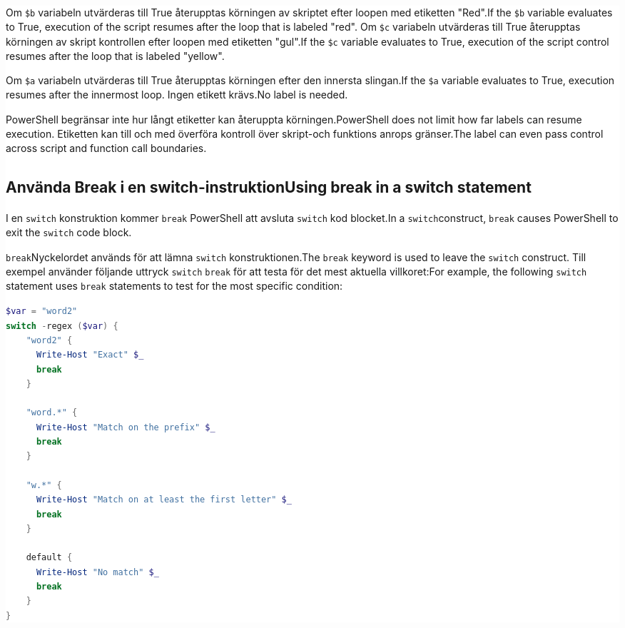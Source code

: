 <span data-ttu-id="cab46-136">Om `$b` variabeln utvärderas till True återupptas körningen av skriptet efter loopen med etiketten "Red".</span><span class="sxs-lookup"><span data-stu-id="cab46-136">If the `$b` variable evaluates to True, execution of the script resumes after the loop that is labeled "red".</span></span> <span data-ttu-id="cab46-137">Om `$c` variabeln utvärderas till True återupptas körningen av skript kontrollen efter loopen med etiketten "gul".</span><span class="sxs-lookup"><span data-stu-id="cab46-137">If the `$c` variable evaluates to True, execution of the script control resumes after the loop that is labeled "yellow".</span></span>

<span data-ttu-id="cab46-138">Om `$a` variabeln utvärderas till True återupptas körningen efter den innersta slingan.</span><span class="sxs-lookup"><span data-stu-id="cab46-138">If the `$a` variable evaluates to True, execution resumes after the innermost loop.</span></span> <span data-ttu-id="cab46-139">Ingen etikett krävs.</span><span class="sxs-lookup"><span data-stu-id="cab46-139">No label is needed.</span></span>

<span data-ttu-id="cab46-140">PowerShell begränsar inte hur långt etiketter kan återuppta körningen.</span><span class="sxs-lookup"><span data-stu-id="cab46-140">PowerShell does not limit how far labels can resume execution.</span></span> <span data-ttu-id="cab46-141">Etiketten kan till och med överföra kontroll över skript-och funktions anrops gränser.</span><span class="sxs-lookup"><span data-stu-id="cab46-141">The label can even pass control across script and function call boundaries.</span></span>

## <a name="using-break-in-a-switch-statement"></a><span data-ttu-id="cab46-142">Använda Break i en switch-instruktion</span><span class="sxs-lookup"><span data-stu-id="cab46-142">Using break in a switch statement</span></span>

<span data-ttu-id="cab46-143">I en `switch` konstruktion kommer `break` PowerShell att avsluta `switch` kod blocket.</span><span class="sxs-lookup"><span data-stu-id="cab46-143">In a `switch`construct, `break` causes PowerShell to exit the `switch` code block.</span></span>

<span data-ttu-id="cab46-144">`break`Nyckelordet används för att lämna `switch` konstruktionen.</span><span class="sxs-lookup"><span data-stu-id="cab46-144">The `break` keyword is used to leave the `switch` construct.</span></span> <span data-ttu-id="cab46-145">Till exempel använder följande uttryck `switch` `break` för att testa för det mest aktuella villkoret:</span><span class="sxs-lookup"><span data-stu-id="cab46-145">For example, the following `switch` statement uses `break` statements to test for the most specific condition:</span></span>

```powershell
$var = "word2"
switch -regex ($var) {
    "word2" {
      Write-Host "Exact" $_
      break
    }

    "word.*" {
      Write-Host "Match on the prefix" $_
      break
    }

    "w.*" {
      Write-Host "Match on at least the first letter" $_
      break
    }

    default {
      Write-Host "No match" $_
      break
    }
}
```
